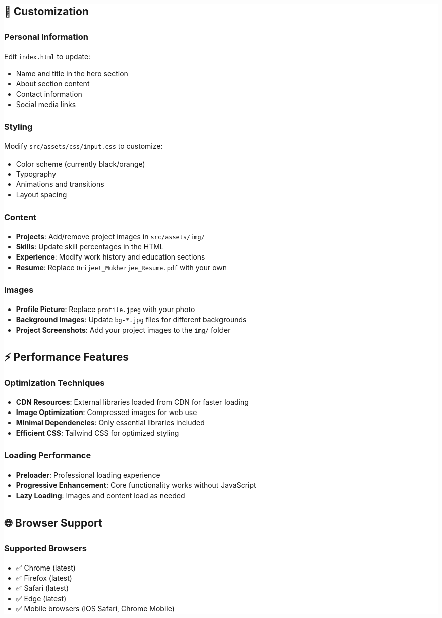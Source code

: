 ## 🎨 Customization

### Personal Information
Edit `index.html` to update:
- Name and title in the hero section
- About section content
- Contact information
- Social media links

### Styling
Modify `src/assets/css/input.css` to customize:
- Color scheme (currently black/orange)
- Typography
- Animations and transitions
- Layout spacing

### Content
- **Projects**: Add/remove project images in `src/assets/img/`
- **Skills**: Update skill percentages in the HTML
- **Experience**: Modify work history and education sections
- **Resume**: Replace `Orijeet_Mukherjee_Resume.pdf` with your own

### Images
- **Profile Picture**: Replace `profile.jpeg` with your photo
- **Background Images**: Update `bg-*.jpg` files for different backgrounds
- **Project Screenshots**: Add your project images to the `img/` folder

## ⚡ Performance Features

### Optimization Techniques
- **CDN Resources**: External libraries loaded from CDN for faster loading
- **Image Optimization**: Compressed images for web use
- **Minimal Dependencies**: Only essential libraries included
- **Efficient CSS**: Tailwind CSS for optimized styling

### Loading Performance
- **Preloader**: Professional loading experience
- **Progressive Enhancement**: Core functionality works without JavaScript
- **Lazy Loading**: Images and content load as needed

## 🌐 Browser Support

### Supported Browsers
- ✅ Chrome (latest)
- ✅ Firefox (latest)
- ✅ Safari (latest)
- ✅ Edge (latest)
- ✅ Mobile browsers (iOS Safari, Chrome Mobile)

